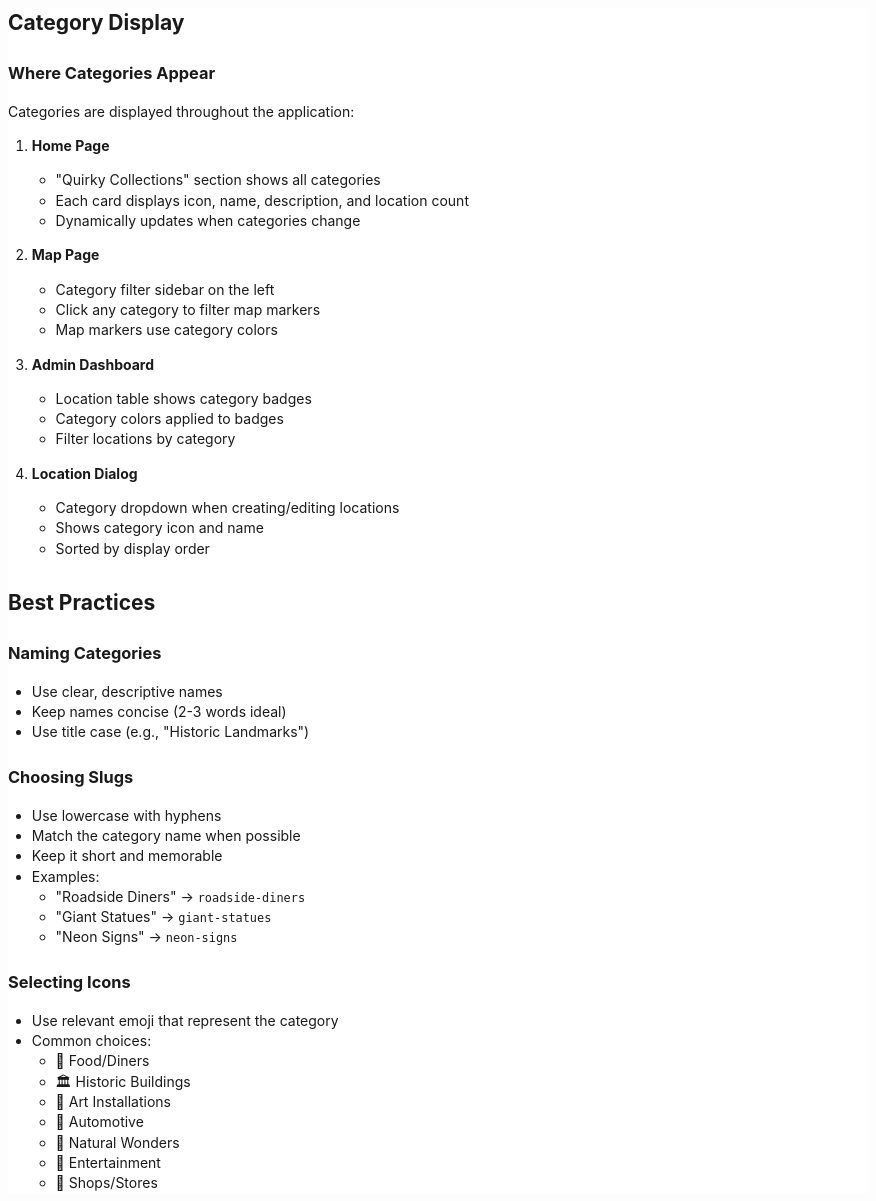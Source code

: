 ## Category Display

### Where Categories Appear

Categories are displayed throughout the application:

1. **Home Page**
   - "Quirky Collections" section shows all categories
   - Each card displays icon, name, description, and location count
   - Dynamically updates when categories change

2. **Map Page**
   - Category filter sidebar on the left
   - Click any category to filter map markers
   - Map markers use category colors

3. **Admin Dashboard**
   - Location table shows category badges
   - Category colors applied to badges
   - Filter locations by category

4. **Location Dialog**
   - Category dropdown when creating/editing locations
   - Shows category icon and name
   - Sorted by display order

## Best Practices

### Naming Categories
- Use clear, descriptive names
- Keep names concise (2-3 words ideal)
- Use title case (e.g., "Historic Landmarks")

### Choosing Slugs
- Use lowercase with hyphens
- Match the category name when possible
- Keep it short and memorable
- Examples:
  - "Roadside Diners" → `roadside-diners`
  - "Giant Statues" → `giant-statues`
  - "Neon Signs" → `neon-signs`

### Selecting Icons
- Use relevant emoji that represent the category
- Common choices:
  - 🍔 Food/Diners
  - 🏛️ Historic Buildings
  - 🎨 Art Installations
  - 🚗 Automotive
  - 🌳 Natural Wonders
  - 🎪 Entertainment
  - 🏪 Shops/Stores
